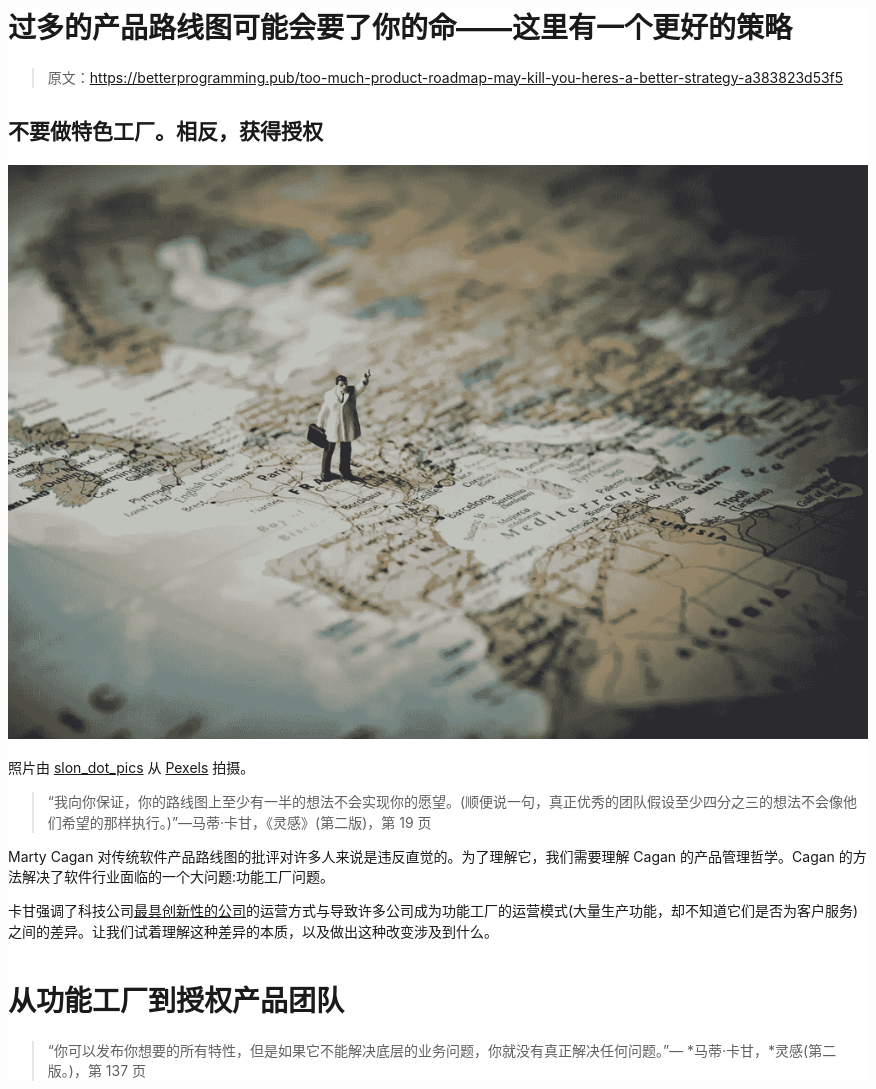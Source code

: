 # 过多的产品路线图可能会要了你的命——这里有一个更好的策略

> 原文：<https://betterprogramming.pub/too-much-product-roadmap-may-kill-you-heres-a-better-strategy-a383823d53f5>

## 不要做特色工厂。相反，获得授权

![](img/50bde9dce20c3eb472fc76f8de087411.png)

照片由 [slon_dot_pics](https://www.pexels.com/photo/model-figure-standing-on-map-408503/) 从 [Pexels](https://www.pexels.com/) 拍摄。

> “我向你保证，你的路线图上至少有一半的想法不会实现你的愿望。(顺便说一句，真正优秀的团队假设至少四分之三的想法不会像他们希望的那样执行。)”—马蒂·卡甘，《灵感》(第二版)，第 19 页

Marty Cagan 对传统软件产品路线图的批评对许多人来说是违反直觉的。为了理解它，我们需要理解 Cagan 的产品管理哲学。Cagan 的方法解决了软件行业面临的一个大问题:功能工厂问题。

卡甘强调了科技公司[最具创新性的公司](https://svpg.com/best-vs-rest-faq/)的运营方式与导致许多公司成为功能工厂的运营模式(大量生产功能，却不知道它们是否为客户服务)之间的差异。让我们试着理解这种差异的本质，以及做出这种改变涉及到什么。

# 从功能工厂到授权产品团队

> “你可以发布你想要的所有特性，但是如果它不能解决底层的业务问题，你就没有真正解决任何问题。”— *马蒂·卡甘，*灵感(第二版。)，第 137 页
